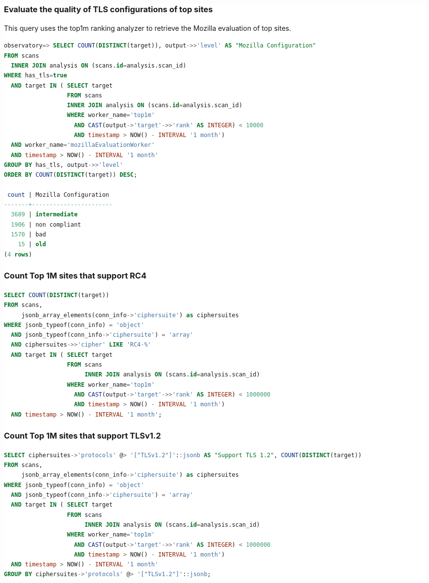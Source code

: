 ### Evaluate the quality of TLS configurations of top sites

This query uses the top1m ranking analyzer to retrieve the Mozilla evaluation of top sites.

```sql
observatory=> SELECT COUNT(DISTINCT(target)), output->>'level' AS "Mozilla Configuration"
FROM scans
  INNER JOIN analysis ON (scans.id=analysis.scan_id)
WHERE has_tls=true
  AND target IN ( SELECT target
                  FROM scans
                  INNER JOIN analysis ON (scans.id=analysis.scan_id)
                  WHERE worker_name='top1m'
                    AND CAST(output->'target'->>'rank' AS INTEGER) < 10000
                    AND timestamp > NOW() - INTERVAL '1 month')
  AND worker_name='mozillaEvaluationWorker'
  AND timestamp > NOW() - INTERVAL '1 month'
GROUP BY has_tls, output->>'level'
ORDER BY COUNT(DISTINCT(target)) DESC;

 count | Mozilla Configuration
-------+-----------------------
  3689 | intermediate
  1906 | non compliant
  1570 | bad
    15 | old
(4 rows)

```

### Count Top 1M sites that support RC4
```sql
SELECT COUNT(DISTINCT(target))
FROM scans,
     jsonb_array_elements(conn_info->'ciphersuite') as ciphersuites
WHERE jsonb_typeof(conn_info) = 'object'
  AND jsonb_typeof(conn_info->'ciphersuite') = 'array'
  AND ciphersuites->>'cipher' LIKE 'RC4-%'
  AND target IN ( SELECT target
                  FROM scans
                       INNER JOIN analysis ON (scans.id=analysis.scan_id)
                  WHERE worker_name='top1m'
                    AND CAST(output->'target'->>'rank' AS INTEGER) < 1000000
                    AND timestamp > NOW() - INTERVAL '1 month')
  AND timestamp > NOW() - INTERVAL '1 month';
  ```

### Count Top 1M sites that support TLSv1.2
```sql
SELECT ciphersuites->'protocols' @> '["TLSv1.2"]'::jsonb AS "Support TLS 1.2", COUNT(DISTINCT(target))
FROM scans,
     jsonb_array_elements(conn_info->'ciphersuite') as ciphersuites
WHERE jsonb_typeof(conn_info) = 'object'
  AND jsonb_typeof(conn_info->'ciphersuite') = 'array'
  AND target IN ( SELECT target
                  FROM scans
                       INNER JOIN analysis ON (scans.id=analysis.scan_id)
                  WHERE worker_name='top1m'
                    AND CAST(output->'target'->>'rank' AS INTEGER) < 1000000
                    AND timestamp > NOW() - INTERVAL '1 month')
  AND timestamp > NOW() - INTERVAL '1 month'
GROUP BY ciphersuites->'protocols' @> '["TLSv1.2"]'::jsonb;
```
